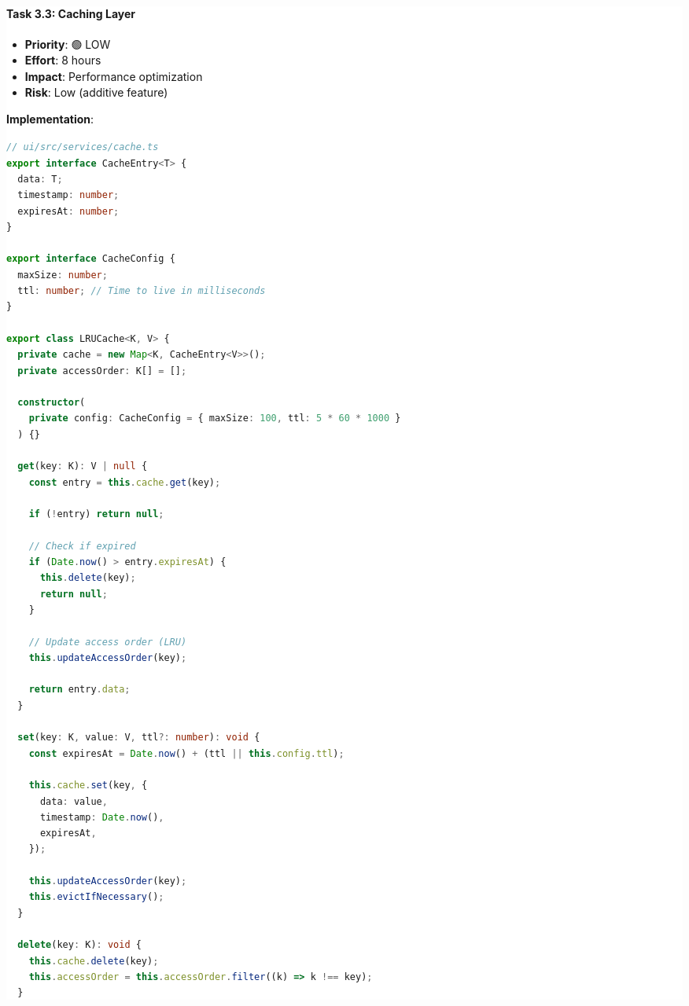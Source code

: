#### Task 3.3: Caching Layer
- **Priority**: 🟢 LOW
- **Effort**: 8 hours
- **Impact**: Performance optimization
- **Risk**: Low (additive feature)

**Implementation**:

```typescript
// ui/src/services/cache.ts
export interface CacheEntry<T> {
  data: T;
  timestamp: number;
  expiresAt: number;
}

export interface CacheConfig {
  maxSize: number;
  ttl: number; // Time to live in milliseconds
}

export class LRUCache<K, V> {
  private cache = new Map<K, CacheEntry<V>>();
  private accessOrder: K[] = [];

  constructor(
    private config: CacheConfig = { maxSize: 100, ttl: 5 * 60 * 1000 }
  ) {}

  get(key: K): V | null {
    const entry = this.cache.get(key);

    if (!entry) return null;

    // Check if expired
    if (Date.now() > entry.expiresAt) {
      this.delete(key);
      return null;
    }

    // Update access order (LRU)
    this.updateAccessOrder(key);

    return entry.data;
  }

  set(key: K, value: V, ttl?: number): void {
    const expiresAt = Date.now() + (ttl || this.config.ttl);

    this.cache.set(key, {
      data: value,
      timestamp: Date.now(),
      expiresAt,
    });

    this.updateAccessOrder(key);
    this.evictIfNecessary();
  }

  delete(key: K): void {
    this.cache.delete(key);
    this.accessOrder = this.accessOrder.filter((k) => k !== key);
  }

```